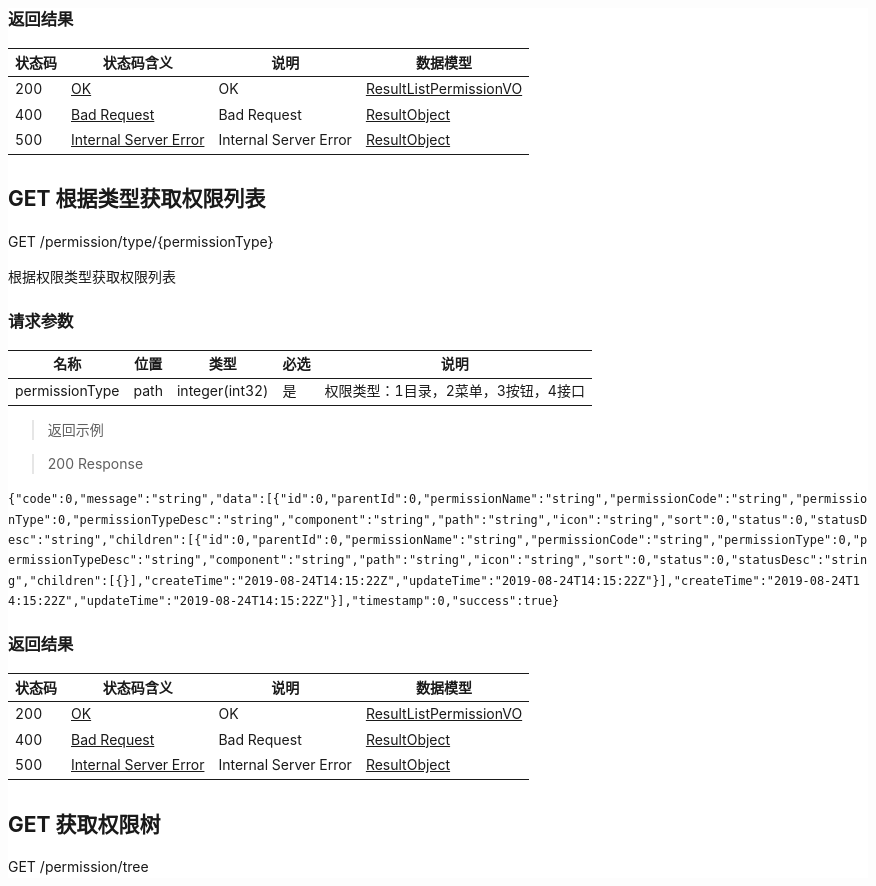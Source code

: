 ### 返回结果

|状态码|状态码含义|说明|数据模型|
|---|---|---|---|
|200|[OK](https://tools.ietf.org/html/rfc7231#section-6.3.1)|OK|[ResultListPermissionVO](#schemaresultlistpermissionvo)|
|400|[Bad Request](https://tools.ietf.org/html/rfc7231#section-6.5.1)|Bad Request|[ResultObject](#schemaresultobject)|
|500|[Internal Server Error](https://tools.ietf.org/html/rfc7231#section-6.6.1)|Internal Server Error|[ResultObject](#schemaresultobject)|

<a id="opIdgetPermissionsByType"></a>

## GET 根据类型获取权限列表

GET /permission/type/{permissionType}

根据权限类型获取权限列表

### 请求参数

|名称|位置|类型|必选|说明|
|---|---|---|---|---|
|permissionType|path|integer(int32)| 是 |权限类型：1目录，2菜单，3按钮，4接口|

> 返回示例

> 200 Response

```
{"code":0,"message":"string","data":[{"id":0,"parentId":0,"permissionName":"string","permissionCode":"string","permissionType":0,"permissionTypeDesc":"string","component":"string","path":"string","icon":"string","sort":0,"status":0,"statusDesc":"string","children":[{"id":0,"parentId":0,"permissionName":"string","permissionCode":"string","permissionType":0,"permissionTypeDesc":"string","component":"string","path":"string","icon":"string","sort":0,"status":0,"statusDesc":"string","children":[{}],"createTime":"2019-08-24T14:15:22Z","updateTime":"2019-08-24T14:15:22Z"}],"createTime":"2019-08-24T14:15:22Z","updateTime":"2019-08-24T14:15:22Z"}],"timestamp":0,"success":true}
```

### 返回结果

|状态码|状态码含义|说明|数据模型|
|---|---|---|---|
|200|[OK](https://tools.ietf.org/html/rfc7231#section-6.3.1)|OK|[ResultListPermissionVO](#schemaresultlistpermissionvo)|
|400|[Bad Request](https://tools.ietf.org/html/rfc7231#section-6.5.1)|Bad Request|[ResultObject](#schemaresultobject)|
|500|[Internal Server Error](https://tools.ietf.org/html/rfc7231#section-6.6.1)|Internal Server Error|[ResultObject](#schemaresultobject)|

<a id="opIdgetPermissionTree"></a>

## GET 获取权限树

GET /permission/tree
